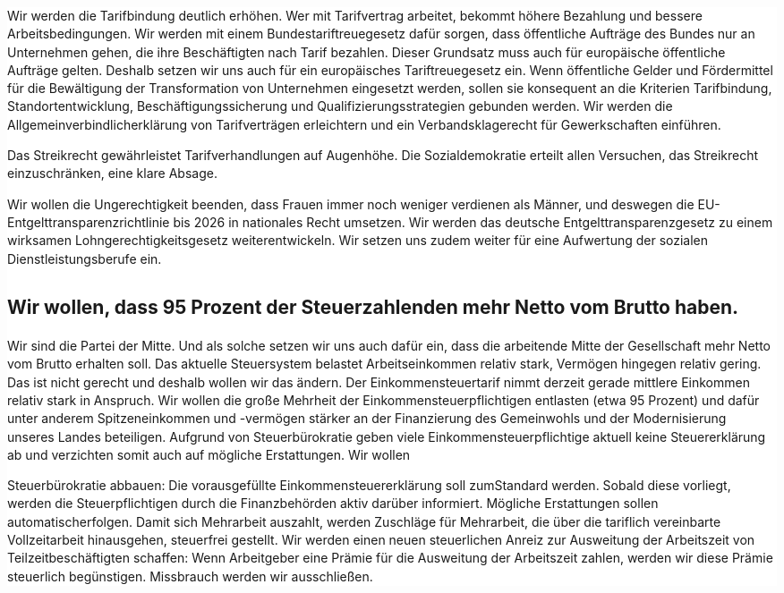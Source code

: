 Wir werden die Tarifbindung deutlich erhöhen. Wer mit Tarifvertrag arbeitet, bekommt höhere Bezahlung
und bessere Arbeitsbedingungen. Wir werden mit einem Bundestariftreuegesetz dafür sorgen, dass
öffentliche Aufträge des Bundes nur an Unternehmen gehen, die ihre Beschäftigten nach Tarif bezahlen.
Dieser Grundsatz muss auch für europäische öffentliche Aufträge gelten. Deshalb setzen wir uns auch für
ein europäisches Tariftreuegesetz ein. Wenn öffentliche Gelder und Fördermittel für die Bewältigung der
Transformation von Unternehmen eingesetzt werden, sollen sie konsequent an die Kriterien Tarifbindung,
Standortentwicklung, Beschäftigungssicherung und Qualifizierungsstrategien gebunden werden. Wir
werden die Allgemeinverbindlicherklärung von Tarifverträgen erleichtern und ein Verbandsklagerecht für
Gewerkschaften einführen.

Das Streikrecht gewährleistet Tarifverhandlungen auf Augenhöhe. Die Sozialdemokratie erteilt allen
Versuchen, das Streikrecht einzuschränken, eine klare Absage.

Wir wollen die Ungerechtigkeit beenden, dass Frauen immer noch weniger verdienen als Männer, und
deswegen die EU-Entgelttransparenzrichtlinie bis 2026 in nationales Recht umsetzen. Wir werden das
deutsche Entgelttransparenzgesetz zu einem wirksamen Lohngerechtigkeitsgesetz weiterentwickeln. Wir
setzen uns zudem weiter für eine Aufwertung der sozialen Dienstleistungsberufe ein.


## Wir wollen, dass 95 Prozent der Steuerzahlenden mehr Netto vom Brutto haben.

Wir sind die Partei der Mitte. Und als solche setzen wir uns auch dafür ein, dass die arbeitende Mitte der
Gesellschaft mehr Netto vom Brutto erhalten soll. Das aktuelle Steuersystem belastet Arbeitseinkommen
relativ stark, Vermögen hingegen relativ gering. Das ist nicht gerecht und deshalb wollen wir das ändern.
Der Einkommensteuertarif nimmt derzeit gerade mittlere Einkommen relativ stark in Anspruch. Wir wollen
die große Mehrheit der Einkommensteuerpflichtigen entlasten (etwa 95 Prozent) und dafür unter anderem
Spitzeneinkommen und -vermögen stärker an der Finanzierung des Gemeinwohls und der Modernisierung
unseres Landes beteiligen. Aufgrund von Steuerbürokratie geben viele Einkommensteuerpflichtige aktuell
keine Steuererklärung ab und verzichten somit auch auf mögliche Erstattungen. Wir wollen

Steuerbürokratie abbauen: Die vorausgefüllte Einkommensteuererklärung soll zumStandard werden.
Sobald diese vorliegt, werden die Steuerpflichtigen durch die Finanzbehörden aktiv darüber informiert.
Mögliche Erstattungen sollen automatischerfolgen. Damit sich Mehrarbeit auszahlt, werden Zuschläge für
Mehrarbeit, die über die tariflich vereinbarte Vollzeitarbeit hinausgehen, steuerfrei gestellt. Wir werden
einen neuen steuerlichen Anreiz zur Ausweitung der Arbeitszeit von Teilzeitbeschäftigten schaffen: Wenn
Arbeitgeber eine Prämie für die Ausweitung der Arbeitszeit zahlen, werden wir diese Prämie steuerlich
begünstigen. Missbrauch werden wir ausschließen.

